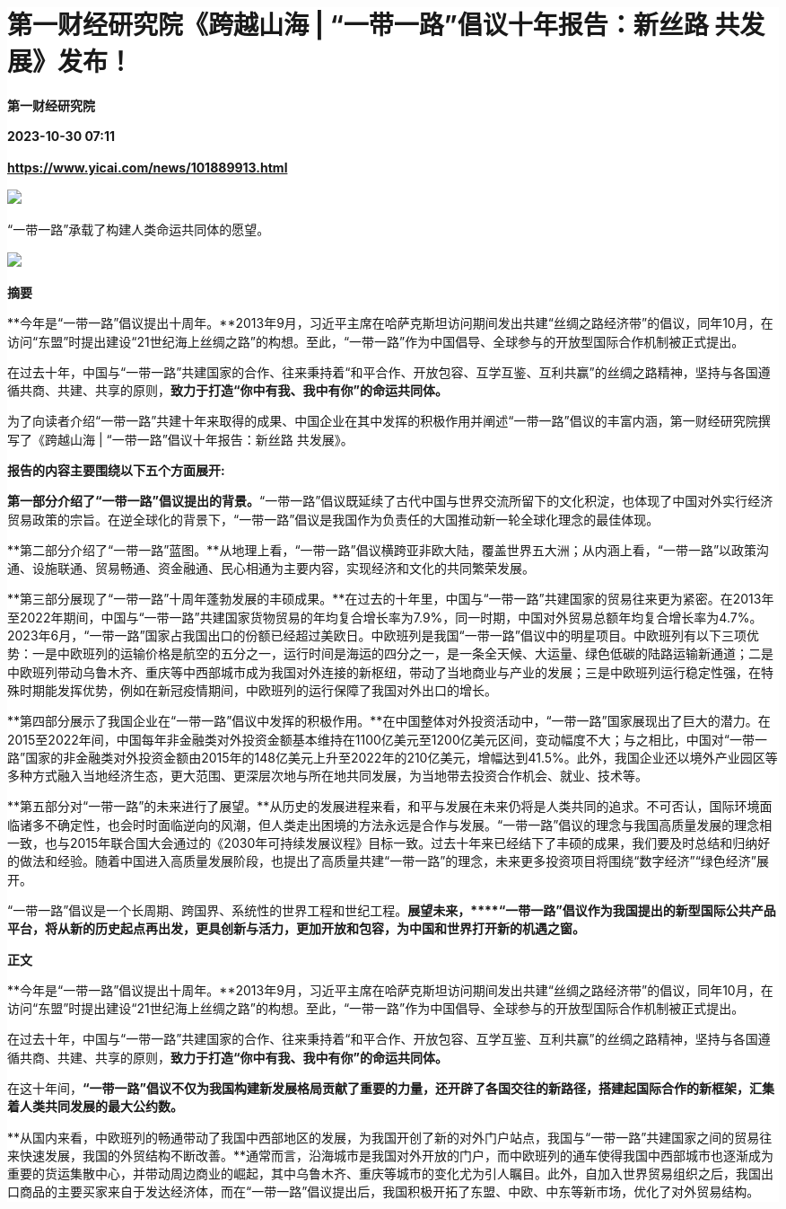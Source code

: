 # 第一财经研究院《跨越山海 | “一带一路”倡议十年报告：新丝路 共发展》发布！
**第一财经研究院**

**2023-10-30 07:11**

**https://www.yicai.com/news/101889913.html**

![](https://imgcdn.yicai.com/uppics/slides/2023/10/401ea22ff6137181f7a8d9a658c283de.jpg)

“一带一路”承载了构建人类命运共同体的愿望。

![](https://imgcdn.yicai.com/uppics/images/2023/10/42455c93167802896fa2cef37351059f.jpg)

**摘要**

**今年是“一带一路”倡议提出十周年。**2013年9月，习近平主席在哈萨克斯坦访问期间发出共建“丝绸之路经济带”的倡议，同年10月，在访问“东盟”时提出建设“21世纪海上丝绸之路”的构想。至此，“一带一路”作为中国倡导、全球参与的开放型国际合作机制被正式提出。

在过去十年，中国与“一带一路”共建国家的合作、往来秉持着“和平合作、开放包容、互学互鉴、互利共赢”的丝绸之路精神，坚持与各国遵循共商、共建、共享的原则，**致力于打造“你中有我、我中有你”的命运共同体。**

为了向读者介绍“一带一路”共建十年来取得的成果、中国企业在其中发挥的积极作用并阐述“一带一路”倡议的丰富内涵，第一财经研究院撰写了《跨越山海 | “一带一路”倡议十年报告：新丝路 共发展》。

**报告的内容主要围绕以下五个方面展开:**

**第一部分介绍了“一带一路”倡议提出的背景。**“一带一路”倡议既延续了古代中国与世界交流所留下的文化积淀，也体现了中国对外实行经济贸易政策的宗旨。在逆全球化的背景下，“一带一路”倡议是我国作为负责任的大国推动新一轮全球化理念的最佳体现。

**第二部分介绍了“一带一路”蓝图。**从地理上看，“一带一路”倡议横跨亚非欧大陆，覆盖世界五大洲；从内涵上看，“一带一路”以政策沟通、设施联通、贸易畅通、资金融通、民心相通为主要内容，实现经济和文化的共同繁荣发展。

**第三部分展现了“一带一路”十周年蓬勃发展的丰硕成果。**在过去的十年里，中国与“一带一路”共建国家的贸易往来更为紧密。在2013年至2022年期间，中国与“一带一路”共建国家货物贸易的年均复合增长率为7.9%，同一时期，中国对外贸易总额年均复合增长率为4.7%。2023年6月，“一带一路”国家占我国出口的份额已经超过美欧日。中欧班列是我国“一带一路”倡议中的明星项目。中欧班列有以下三项优势：一是中欧班列的运输价格是航空的五分之一，运行时间是海运的四分之一，是一条全天候、大运量、绿色低碳的陆路运输新通道；二是中欧班列带动乌鲁木齐、重庆等中西部城市成为我国对外连接的新枢纽，带动了当地商业与产业的发展；三是中欧班列运行稳定性强，在特殊时期能发挥优势，例如在新冠疫情期间，中欧班列的运行保障了我国对外出口的增长。

**第四部分展示了我国企业在“一带一路”倡议中发挥的积极作用。**在中国整体对外投资活动中，“一带一路”国家展现出了巨大的潜力。在2015至2022年间，中国每年非金融类对外投资金额基本维持在1100亿美元至1200亿美元区间，变动幅度不大；与之相比，中国对“一带一路”国家的非金融类对外投资金额由2015年的148亿美元上升至2022年的210亿美元，增幅达到41.5%。此外，我国企业还以境外产业园区等多种方式融入当地经济生态，更大范围、更深层次地与所在地共同发展，为当地带去投资合作机会、就业、技术等。

**第五部分对“一带一路”的未来进行了展望。**从历史的发展进程来看，和平与发展在未来仍将是人类共同的追求。不可否认，国际环境面临诸多不确定性，也会时时面临逆向的风潮，但人类走出困境的方法永远是合作与发展。“一带一路”倡议的理念与我国高质量发展的理念相一致，也与2015年联合国大会通过的《2030年可持续发展议程》目标一致。过去十年来已经结下了丰硕的成果，我们要及时总结和归纳好的做法和经验。随着中国进入高质量发展阶段，也提出了高质量共建“一带一路”的理念，未来更多投资项目将围绕“数字经济”“绿色经济”展开。

“一带一路”倡议是一个长周期、跨国界、系统性的世界工程和世纪工程。**展望未来，****“一带一路”倡议作为我国提出的新型国际公共产品平台，将从新的历史起点再出发，更具创新与活力，更加开放和包容，为中国和世界打开新的机遇之窗。**

**正文**

**今年是“一带一路”倡议提出十周年。**2013年9月，习近平主席在哈萨克斯坦访问期间发出共建“丝绸之路经济带”的倡议，同年10月，在访问“东盟”时提出建设“21世纪海上丝绸之路”的构想。至此，“一带一路”作为中国倡导、全球参与的开放型国际合作机制被正式提出。

在过去十年，中国与“一带一路”共建国家的合作、往来秉持着“和平合作、开放包容、互学互鉴、互利共赢”的丝绸之路精神，坚持与各国遵循共商、共建、共享的原则，**致力于打造“你中有我、我中有你”的命运共同体。**

在这十年间，**“一带一路”倡议不仅为我国构建新发展格局贡献了重要的力量，还开辟了各国交往的新路径，搭建起国际合作的新框架，汇集着人类共同发展的最大公约数。**

**从国内来看，中欧班列的畅通带动了我国中西部地区的发展，为我国开创了新的对外门户站点，我国与“一带一路”共建国家之间的贸易往来快速发展，我国的外贸结构不断改善。**通常而言，沿海城市是我国对外开放的门户，而中欧班列的通车使得我国中西部城市也逐渐成为重要的货运集散中心，并带动周边商业的崛起，其中乌鲁木齐、重庆等城市的变化尤为引人瞩目。此外，自加入世界贸易组织之后，我国出口商品的主要买家来自于发达经济体，而在“一带一路”倡议提出后，我国积极开拓了东盟、中欧、中东等新市场，优化了对外贸易结构。
